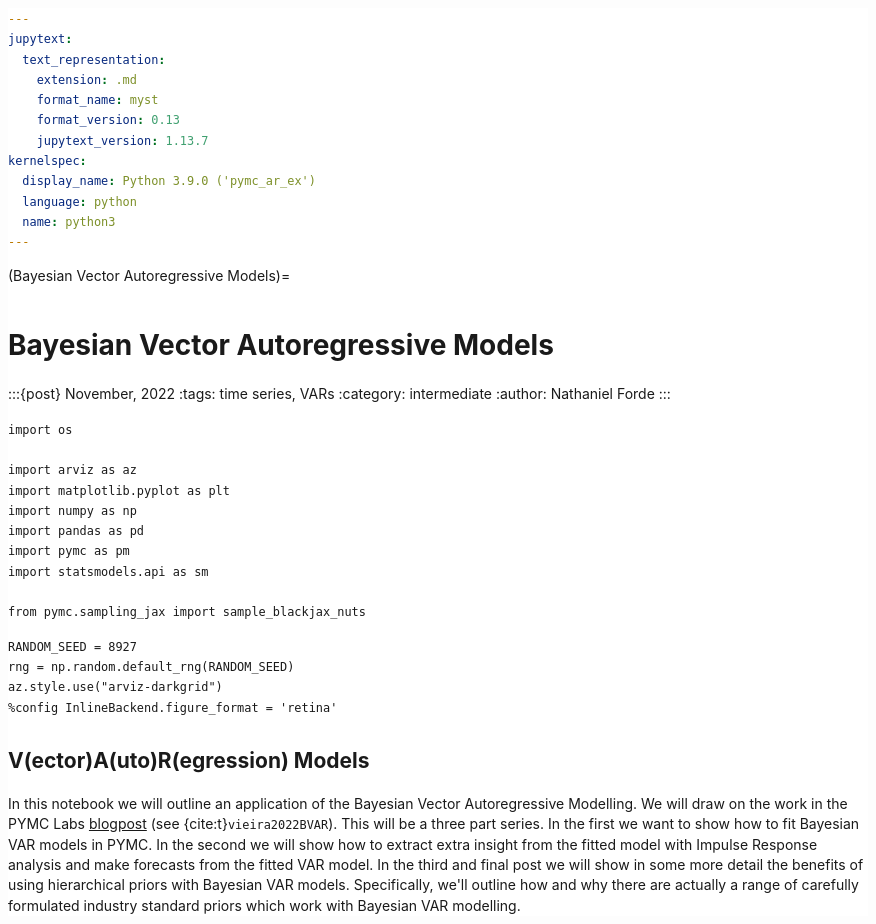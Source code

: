 ```yaml
---
jupytext:
  text_representation:
    extension: .md
    format_name: myst
    format_version: 0.13
    jupytext_version: 1.13.7
kernelspec:
  display_name: Python 3.9.0 ('pymc_ar_ex')
  language: python
  name: python3
---
```


(Bayesian Vector Autoregressive Models)=
# Bayesian Vector Autoregressive Models

:::{post} November, 2022
:tags: time series, VARs 
:category: intermediate
:author: Nathaniel Forde
:::

```{code-cell} ipython3
import os

import arviz as az
import matplotlib.pyplot as plt
import numpy as np
import pandas as pd
import pymc as pm
import statsmodels.api as sm

from pymc.sampling_jax import sample_blackjax_nuts
```

```{code-cell} ipython3
RANDOM_SEED = 8927
rng = np.random.default_rng(RANDOM_SEED)
az.style.use("arviz-darkgrid")
%config InlineBackend.figure_format = 'retina'
```

## V(ector)A(uto)R(egression) Models 

In this notebook we will outline an application of the Bayesian Vector Autoregressive Modelling. We will draw on the work in the PYMC Labs [blogpost](https://www.pymc-labs.io/blog-posts/bayesian-vector-autoregression/) (see {cite:t}`vieira2022BVAR`). This will be a three part series. In the first we want to show how to fit Bayesian VAR models in PYMC. In the second we will show how to extract extra insight from the fitted model with Impulse Response analysis and make forecasts from the fitted VAR model. In the third and final post we will show in some more detail the benefits of using hierarchical priors with Bayesian VAR models. Specifically, we'll outline how and why there are actually a range of carefully formulated industry standard priors which work with Bayesian VAR modelling. 
